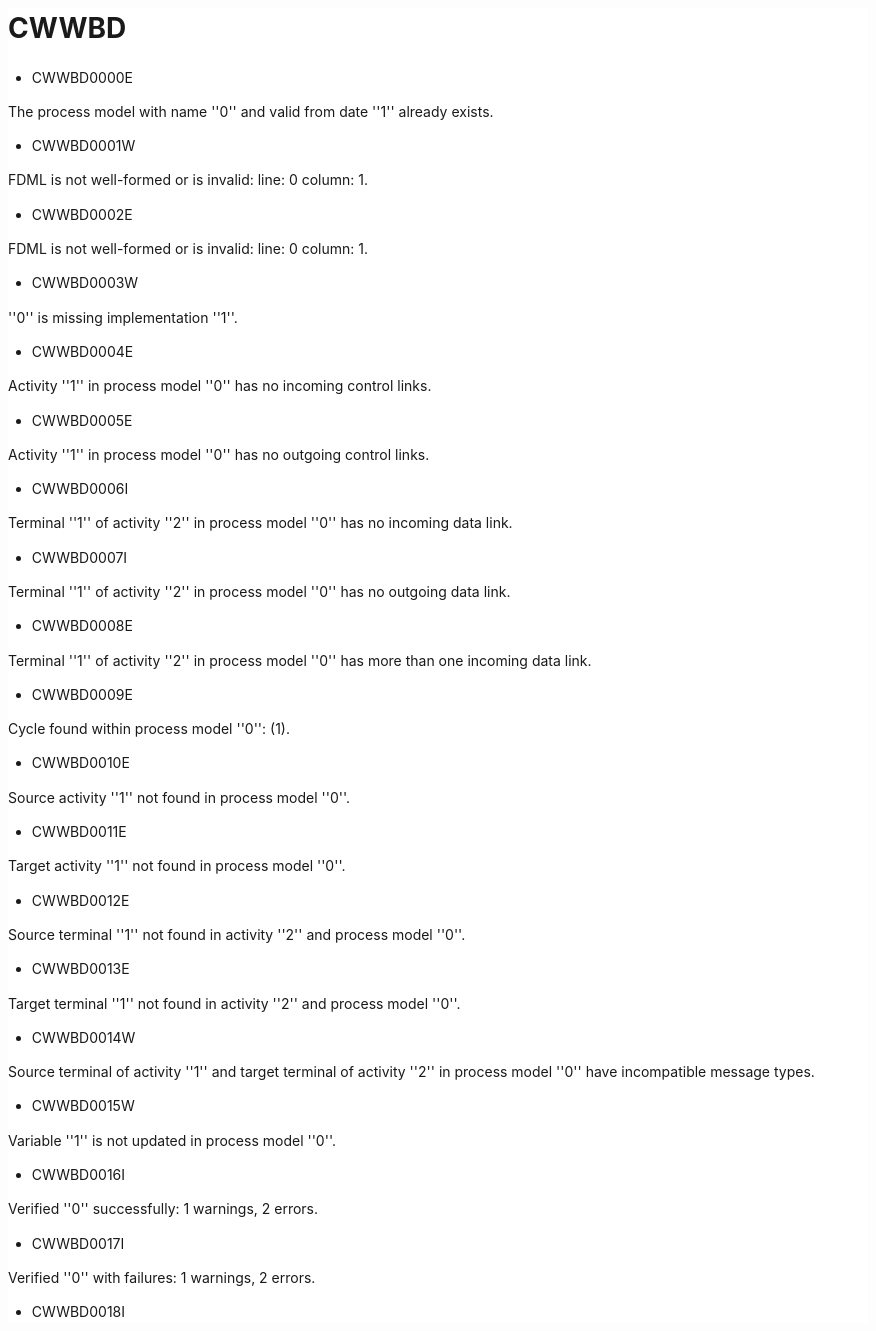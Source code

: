 # CWWBD

- CWWBD0000E

The process model with name ''0'' and valid from date ''1'' already exists.
- CWWBD0001W

FDML is not well-formed or is invalid: line: 0 column: 1.
- CWWBD0002E

FDML is not well-formed or is invalid: line: 0 column: 1.
- CWWBD0003W

''0'' is missing implementation ''1''.
- CWWBD0004E

Activity ''1'' in process model ''0'' has no incoming control links.
- CWWBD0005E

Activity ''1'' in process model ''0'' has no outgoing control links.
- CWWBD0006I

Terminal ''1'' of activity ''2'' in process model ''0'' has no incoming data link.
- CWWBD0007I

Terminal ''1'' of activity ''2'' in process model ''0'' has no outgoing data link.
- CWWBD0008E

Terminal ''1'' of activity ''2'' in process model ''0'' has more than one incoming data link.
- CWWBD0009E

Cycle found within process model ''0'': (1).
- CWWBD0010E

Source activity ''1'' not found in process model ''0''.
- CWWBD0011E

Target activity ''1'' not found in process model ''0''.
- CWWBD0012E

Source terminal ''1'' not found in activity ''2'' and process model ''0''.
- CWWBD0013E

Target terminal ''1'' not found in activity ''2'' and process model ''0''.
- CWWBD0014W

Source terminal of activity ''1'' and target terminal of activity ''2'' in process model ''0'' have incompatible message types.
- CWWBD0015W

Variable ''1'' is not updated in process model ''0''.
- CWWBD0016I

Verified ''0'' successfully: 1 warnings, 2 errors.
- CWWBD0017I

Verified ''0'' with failures: 1 warnings, 2 errors.
- CWWBD0018I
